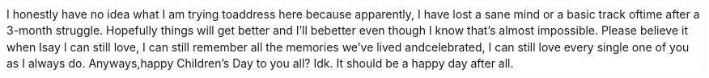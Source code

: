 I honestly have no idea what I am trying toaddress here because apparently, I have lost a sane mind or a basic track oftime after a 3-month struggle. Hopefully things will get better and I’ll bebetter even though I know that’s almost impossible. Please believe it when Isay I can still love, I can still remember all the memories we’ve lived andcelebrated, I can still love every single one of you as I always do. Anyways,happy Children’s Day to you all? Idk. It should be a happy day after all.